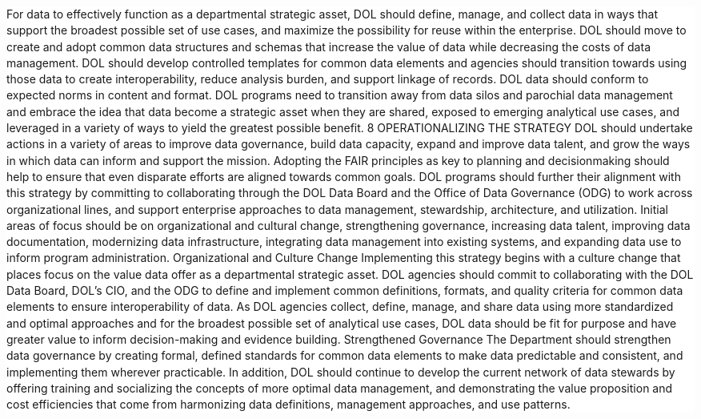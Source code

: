 For data to effectively function as a departmental
strategic asset, DOL should define, manage, and collect
data in ways that support the broadest possible set
of use cases, and maximize the possibility for reuse
within the enterprise. DOL should move to create and
adopt common data structures and schemas that
increase the value of data while decreasing the costs
of data management. DOL should develop controlled
templates for common data elements and agencies
should transition towards using those data to create
interoperability, reduce analysis burden, and support
linkage of records. DOL data should conform to expected
norms in content and format. DOL programs need
to transition away from data silos and parochial data
management and embrace the idea that data become
a strategic asset when they are shared, exposed to
emerging analytical use cases, and leveraged in a variety
of ways to yield the greatest possible benefit.
8
OPERATIONALIZING
THE STRATEGY
DOL should undertake actions in a variety of areas to
improve data governance, build data capacity, expand
and improve data talent, and grow the ways in which
data can inform and support the mission. Adopting
the FAIR principles as key to planning and decisionmaking should help to ensure that even disparate
efforts are aligned towards common goals. DOL
programs should further their alignment with this
strategy by committing to collaborating through the
DOL Data Board and the Office of Data Governance
(ODG) to work across organizational lines, and
support enterprise approaches to data management,
stewardship, architecture, and utilization. Initial areas
of focus should be on organizational and cultural
change, strengthening governance, increasing data
talent, improving data documentation, modernizing
data infrastructure, integrating data management into
existing systems, and expanding data use to inform
program administration.
Organizational and Culture
Change
Implementing this strategy begins with a culture
change that places focus on the value data offer as a
departmental strategic asset. DOL agencies should
commit to collaborating with the DOL Data Board, DOL’s
CIO, and the ODG to define and implement common
definitions, formats, and quality criteria for common
data elements to ensure interoperability of data. As
DOL agencies collect, define, manage, and share data
using more standardized and optimal approaches and
for the broadest possible set of analytical use cases, DOL
data should be fit for purpose and have greater value to
inform decision-making and evidence building.
Strengthened Governance
The Department should strengthen data governance
by creating formal, defined standards for common data
elements to make data predictable and consistent, and
implementing them wherever practicable. In addition,
DOL should continue to develop the current network
of data stewards by offering training and socializing
the concepts of more optimal data management,
and demonstrating the value proposition and
cost efficiencies that come from harmonizing data
definitions, management approaches, and use patterns.